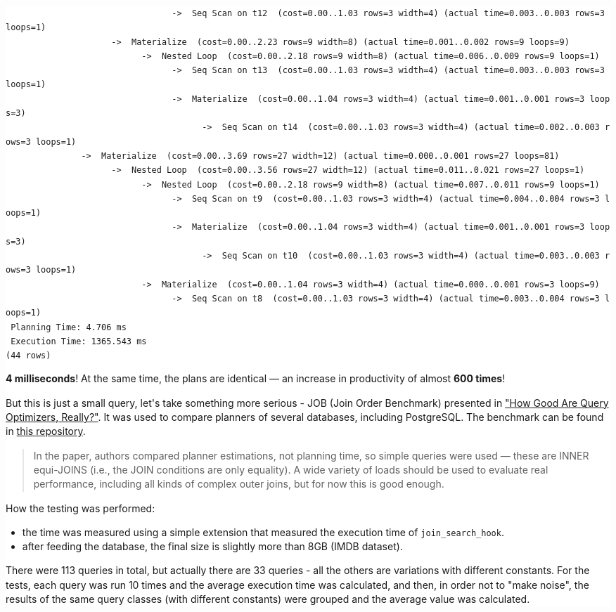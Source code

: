 ```text
                                 ->  Seq Scan on t12  (cost=0.00..1.03 rows=3 width=4) (actual time=0.003..0.003 rows=3 loops=1)
                     ->  Materialize  (cost=0.00..2.23 rows=9 width=8) (actual time=0.001..0.002 rows=9 loops=9)
                           ->  Nested Loop  (cost=0.00..2.18 rows=9 width=8) (actual time=0.006..0.009 rows=9 loops=1)
                                 ->  Seq Scan on t13  (cost=0.00..1.03 rows=3 width=4) (actual time=0.003..0.003 rows=3 loops=1)
                                 ->  Materialize  (cost=0.00..1.04 rows=3 width=4) (actual time=0.001..0.001 rows=3 loops=3)
                                       ->  Seq Scan on t14  (cost=0.00..1.03 rows=3 width=4) (actual time=0.002..0.003 rows=3 loops=1)
               ->  Materialize  (cost=0.00..3.69 rows=27 width=12) (actual time=0.000..0.001 rows=27 loops=81)
                     ->  Nested Loop  (cost=0.00..3.56 rows=27 width=12) (actual time=0.011..0.021 rows=27 loops=1)
                           ->  Nested Loop  (cost=0.00..2.18 rows=9 width=8) (actual time=0.007..0.011 rows=9 loops=1)
                                 ->  Seq Scan on t9  (cost=0.00..1.03 rows=3 width=4) (actual time=0.004..0.004 rows=3 loops=1)
                                 ->  Materialize  (cost=0.00..1.04 rows=3 width=4) (actual time=0.001..0.001 rows=3 loops=3)
                                       ->  Seq Scan on t10  (cost=0.00..1.03 rows=3 width=4) (actual time=0.003..0.003 rows=3 loops=1)
                           ->  Materialize  (cost=0.00..1.04 rows=3 width=4) (actual time=0.000..0.001 rows=3 loops=9)
                                 ->  Seq Scan on t8  (cost=0.00..1.03 rows=3 width=4) (actual time=0.003..0.004 rows=3 loops=1)
 Planning Time: 4.706 ms
 Execution Time: 1365.543 ms
(44 rows)
```

**4 milliseconds**! At the same time, the plans are identical — an increase in productivity of almost **600 times**!

But this is just a small query, let's take something more serious - JOB (Join Order Benchmark) presented in ["How Good Are Query Optimizers, Really?"](https://vldb.org/pvldb/vol9/p204-leis.pdf). It was used to compare planners of several databases, including PostgreSQL. The benchmark can be found in [this repository](https://github.com/gregrahn/join-order-benchmark).

> In the paper, authors compared planner estimations, not planning time, so simple queries were used — these are INNER equi-JOINS (i.e., the JOIN conditions are only equality). A wide variety of loads should be used to evaluate real performance, including all kinds of complex outer joins, but for now this is good enough.

How the testing was performed:

- the time was measured using a simple extension that measured the execution time of `join_search_hook`.
- after feeding the database, the final size is slightly more than 8GB (IMDB dataset).

There were 113 queries in total, but actually there are 33 queries - all the others are variations with different constants. For the tests, each query was run 10 times and the average execution time was calculated, and then, in order not to "make noise", the results of the same query classes (with different constants) were grouped and the average value was calculated.
